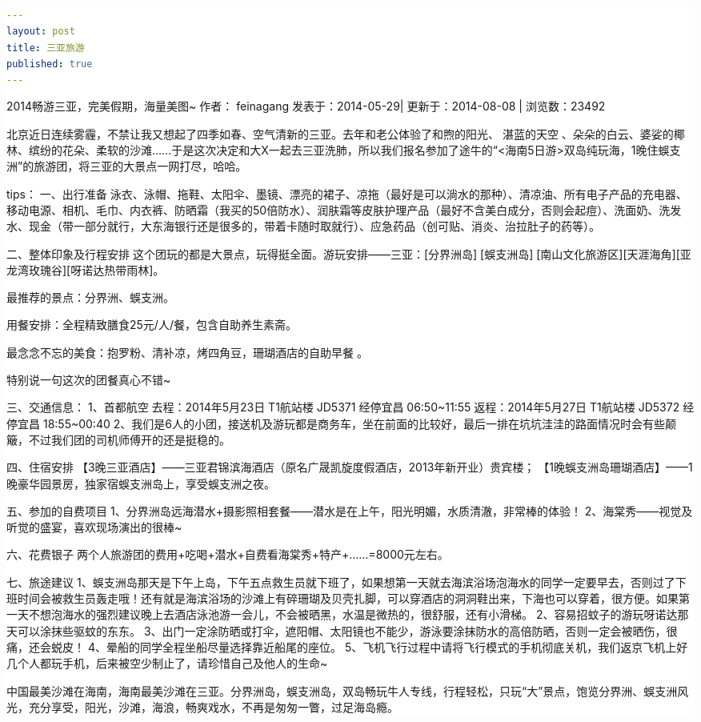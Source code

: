 ```yaml
---
layout: post
title: 三亚旅游
published: true
---
```


2014畅游三亚，完美假期，海量美图~
作者： feinagang 发表于：2014-05-29| 更新于：2014-08-08 | 浏览数：23492

北京近日连续雾霾，不禁让我又想起了四季如春、空气清新的三亚。去年和老公体验了和煦的阳光、 湛蓝的天空 、朵朵的白云、婆娑的椰林、缤纷的花朵、柔软的沙滩……于是这次决定和大X一起去三亚洗肺，所以我们报名参加了途牛的“<海南5日游>双岛纯玩海，1晚住蜈支洲”的旅游团，将三亚的大景点一网打尽，哈哈。

tips：
一、出行准备
泳衣、泳帽、拖鞋、太阳伞、墨镜、漂亮的裙子、凉拖（最好是可以淌水的那种）、清凉油、所有电子产品的充电器、移动电源、相机、毛巾、内衣裤、防晒霜（我买的50倍防水）、润肤霜等皮肤护理产品（最好不含美白成分，否则会起痘）、洗面奶、洗发水、现金（带一部分就行，大东海银行还是很多的，带着卡随时取就行）、应急药品（创可贴、消炎、治拉肚子的药等）。

二、整体印象及行程安排
这个团玩的都是大景点，玩得挺全面。游玩安排——三亚：[分界洲岛] [蜈支洲岛] [南山文化旅游区][天涯海角][亚龙湾玫瑰谷][呀诺达热带雨林]。

最推荐的景点：分界洲、蜈支洲。

用餐安排：全程精致膳食25元/人/餐，包含自助养生素斋。

最念念不忘的美食：抱罗粉、清补凉，烤四角豆，珊瑚酒店的自助早餐 。

特别说一句这次的团餐真心不错~

三、交通信息：
1、首都航空
去程：2014年5月23日 T1航站楼  JD5371 经停宜昌 06:50~11:55
返程：2014年5月27日 T1航站楼  JD5372 经停宜昌 18:55~00:40
2、我们是6人的小团，接送机及游玩都是商务车，坐在前面的比较好，最后一排在坑坑洼洼的路面情况时会有些颠簸，不过我们团的司机师傅开的还是挺稳的。

四、住宿安排
【3晚三亚酒店】——三亚君锦滨海酒店（原名广晟凯旋度假酒店，2013年新开业）贵宾楼；
【1晚蜈支洲岛珊瑚酒店】——1晚豪华园景房，独家宿蜈支洲岛上，享受蜈支洲之夜。

五、参加的自费项目
1、分界洲岛远海潜水+摄影照相套餐——潜水是在上午，阳光明媚，水质清澈，非常棒的体验！
2、海棠秀——视觉及听觉的盛宴，喜欢现场演出的很棒~

六、花费银子
两个人旅游团的费用+吃喝+潜水+自费看海棠秀+特产+……=8000元左右。 

七、旅途建议
1、蜈支洲岛那天是下午上岛，下午五点救生员就下班了，如果想第一天就去海滨浴场泡海水的同学一定要早去，否则过了下班时间会被救生员轰走哦！还有就是海滨浴场的沙滩上有碎珊瑚及贝壳扎脚，可以穿酒店的洞洞鞋出来，下海也可以穿着，很方便。如果第一天不想泡海水的强烈建议晚上去酒店泳池游一会儿，不会被晒黑，水温是微热的，很舒服，还有小滑梯。
2、容易招蚊子的游玩呀诺达那天可以涂抹些驱蚊的东东。
3、出门一定涂防晒或打伞，遮阳帽、太阳镜也不能少，游泳要涂抹防水的高倍防晒，否则一定会被晒伤，很痛，还会蜕皮！
4、晕船的同学全程坐船尽量选择靠近船尾的座位。
5、飞机飞行过程中请将飞行模式的手机彻底关机，我们返京飞机上好几个人都玩手机，后来被空少制止了，请珍惜自己及他人的生命~


中国最美沙滩在海南，海南最美沙滩在三亚。分界洲岛，蜈支洲岛，双岛畅玩牛人专线，行程轻松，只玩“大”景点，饱览分界洲、蜈支洲风光，充分享受，阳光，沙滩，海浪，畅爽戏水，不再是匆匆一瞥，过足海岛瘾。
